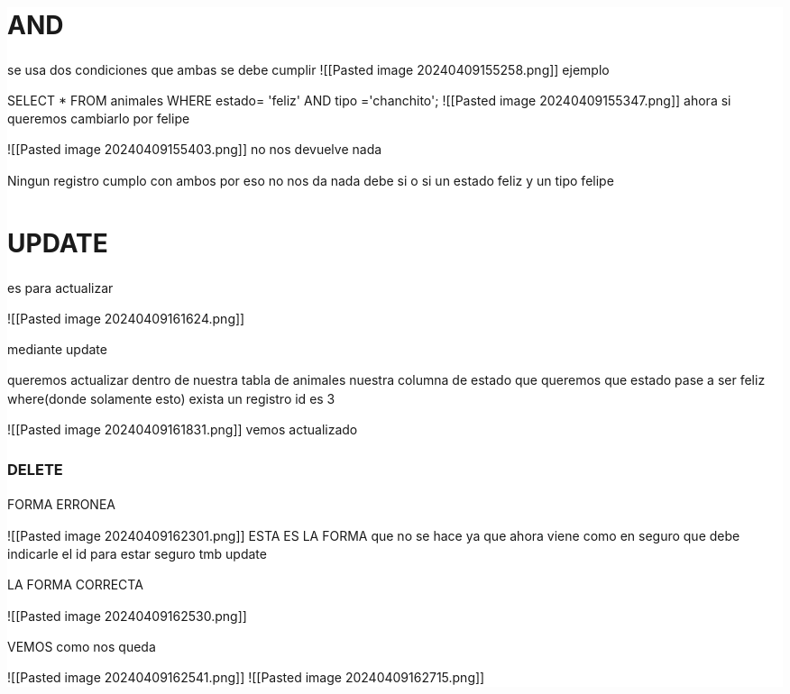 

# AND

se usa dos condiciones que ambas se debe cumplir 
![[Pasted image 20240409155258.png]]
ejemplo

SELECT * FROM animales WHERE estado= 'feliz' AND tipo ='chanchito';
![[Pasted image 20240409155347.png]]
ahora si queremos cambiarlo por felipe

![[Pasted image 20240409155403.png]]
no nos devuelve nada

Ningun registro cumplo con ambos por eso no nos da nada debe si  o si
un estado feliz y un tipo felipe


# UPDATE

es para actualizar

![[Pasted image 20240409161624.png]]

mediante update

queremos actualizar dentro de nuestra tabla de animales nuestra columna de estado  que queremos que estado pase a ser feliz where(donde solamente esto) exista un registro id es 3

![[Pasted image 20240409161831.png]]
vemos actualizado


### DELETE

FORMA ERRONEA

![[Pasted image 20240409162301.png]]
ESTA ES LA FORMA que no se hace ya que ahora viene como en seguro que debe indicarle el id para estar seguro tmb update

LA FORMA CORRECTA

![[Pasted image 20240409162530.png]]

VEMOS como nos queda

![[Pasted image 20240409162541.png]]
![[Pasted image 20240409162715.png]]



